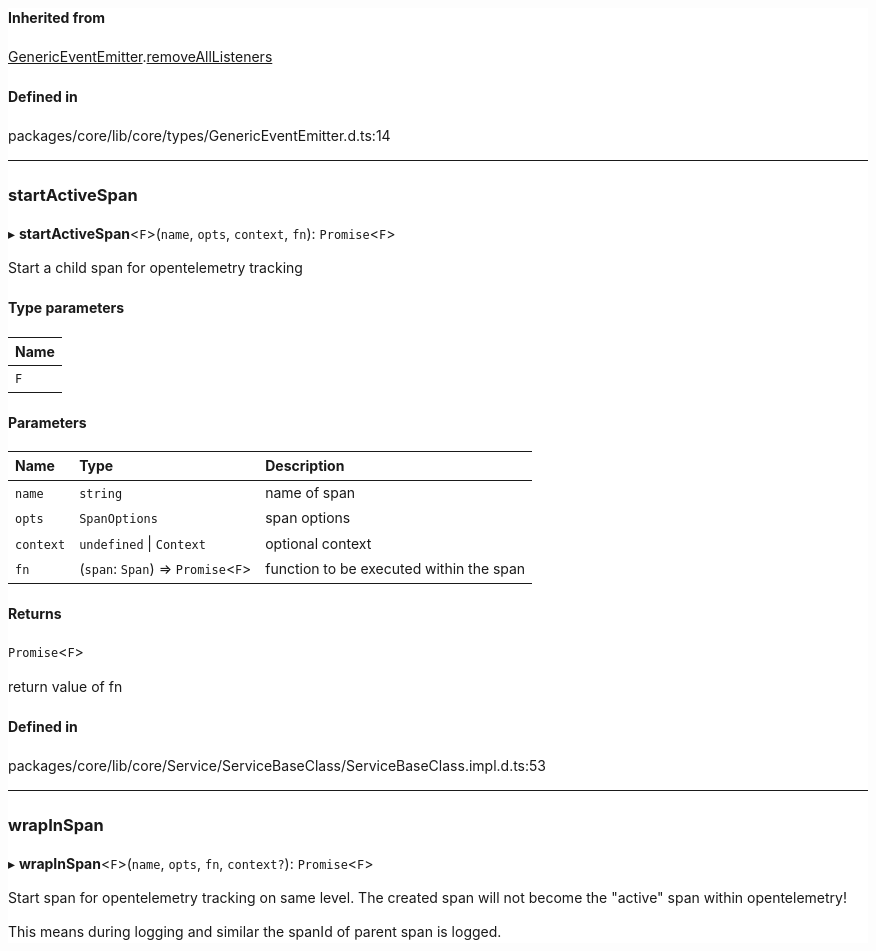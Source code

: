 #### Inherited from

[GenericEventEmitter](purista_k8s_sdk.internal.GenericEventEmitter.md).[removeAllListeners](purista_k8s_sdk.internal.GenericEventEmitter.md#removealllisteners)

#### Defined in

packages/core/lib/core/types/GenericEventEmitter.d.ts:14

___

### startActiveSpan

▸ **startActiveSpan**<`F`\>(`name`, `opts`, `context`, `fn`): `Promise`<`F`\>

Start a child span for opentelemetry tracking

#### Type parameters

| Name |
| :------ |
| `F` |

#### Parameters

| Name | Type | Description |
| :------ | :------ | :------ |
| `name` | `string` | name of span |
| `opts` | `SpanOptions` | span options |
| `context` | `undefined` \| `Context` | optional context |
| `fn` | (`span`: `Span`) => `Promise`<`F`\> | function to be executed within the span |

#### Returns

`Promise`<`F`\>

return value of fn

#### Defined in

packages/core/lib/core/Service/ServiceBaseClass/ServiceBaseClass.impl.d.ts:53

___

### wrapInSpan

▸ **wrapInSpan**<`F`\>(`name`, `opts`, `fn`, `context?`): `Promise`<`F`\>

Start span for opentelemetry tracking on same level.
The created span will not become the "active" span within opentelemetry!

This means during logging and similar the spanId of parent span is logged.
